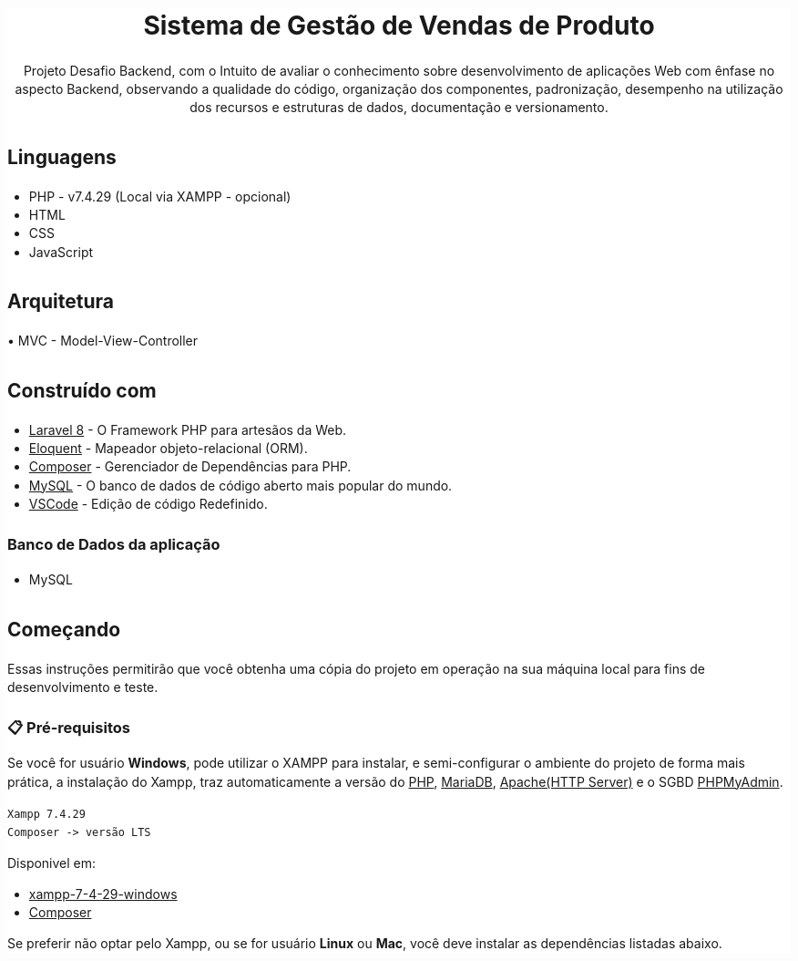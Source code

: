 <h1 align="center">Sistema de Gestão de Vendas de Produto</h1>



<p align="center">Projeto Desafio Backend, com o Intuito de avaliar o conhecimento sobre desenvolvimento de aplicações Web com ênfase no aspecto Backend, observando a qualidade do código, organização dos componentes, padronização, desempenho na utilização dos recursos e estruturas de dados, documentação e versionamento.</p>


## Linguagens
-	PHP - v7.4.29 (Local via XAMPP - opcional)
-	HTML
-	CSS
-	JavaScript 

## Arquitetura
•	MVC - Model-View-Controller

##  Construído com

* [Laravel 8](https://laravel.com/docs/8.x) - O Framework PHP para artesãos da Web.
* [Eloquent](https://laravel.com/docs/8.x) -  Mapeador objeto-relacional (ORM).
* [Composer](https://getcomposer.org/) - Gerenciador de Dependências para PHP.
* [MySQL](https://www.mysql.com/) - O banco de dados de código aberto mais popular do mundo.
* [VSCode](https://code.visualstudio.com/) - Edição de código Redefinido.


### Banco de Dados da aplicação
-	MySQL

## Começando

Essas instruções permitirão que você obtenha uma cópia do projeto em operação na sua máquina local para fins de desenvolvimento e teste.


### 📋 Pré-requisitos

Se você for usuário **Windows**, pode utilizar o XAMPP para instalar, e semi-configurar  o ambiente do projeto de forma mais prática, a instalação do Xampp, traz automaticamente a versão do [PHP](https://www.php.net/manual/pt_BR/install.php), [MariaDB](https://mariadb.org/), [Apache(HTTP Server)](https://www.apache.org/) e o SGBD [PHPMyAdmin](https://www.phpmyadmin.net/).
```
Xampp 7.4.29
Composer -> versão LTS
```
Disponivel em:  
* [xampp-7-4-29-windows](https://xamppguide.com/download/xampp-7-4-29-windows/)
* [Composer](https://getcomposer.org/)


Se preferir não optar pelo Xampp, ou se for usuário **Linux** ou **Mac**, você deve instalar as dependências listadas abaixo.
